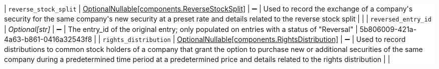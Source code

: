 | `reverse_stock_split`                                                                                                                                                                                                                                                                                                                 | [OptionalNullable[components.ReverseStockSplit]](../../models/components/reversestocksplit.md)                                                                                                                                                                                                                                        | :heavy_minus_sign:                                                                                                                                                                                                                                                                                                                    | Used to record the exchange of a company's security for the same company's new security at a preset rate and details related to the reverse stock split                                                                                                                                                                               |                                                                                                                                                                                                                                                                                                                                       |
| `reversed_entry_id`                                                                                                                                                                                                                                                                                                                   | *Optional[str]*                                                                                                                                                                                                                                                                                                                       | :heavy_minus_sign:                                                                                                                                                                                                                                                                                                                    | The entry_id of the original entry; only populated on entries with a status of "Reversal"                                                                                                                                                                                                                                             | 5b806009-421a-4a63-b861-0416a32543f8                                                                                                                                                                                                                                                                                                  |
| `rights_distribution`                                                                                                                                                                                                                                                                                                                 | [OptionalNullable[components.RightsDistribution]](../../models/components/rightsdistribution.md)                                                                                                                                                                                                                                      | :heavy_minus_sign:                                                                                                                                                                                                                                                                                                                    | Used to record distributions to common stock holders of a company that grant the option to purchase new or additional securities of the same company during a predetermined time period at a predetermined price and details related to the rights distribution                                                                       |                                                                                                                                                                                                                                                                                                                                       |